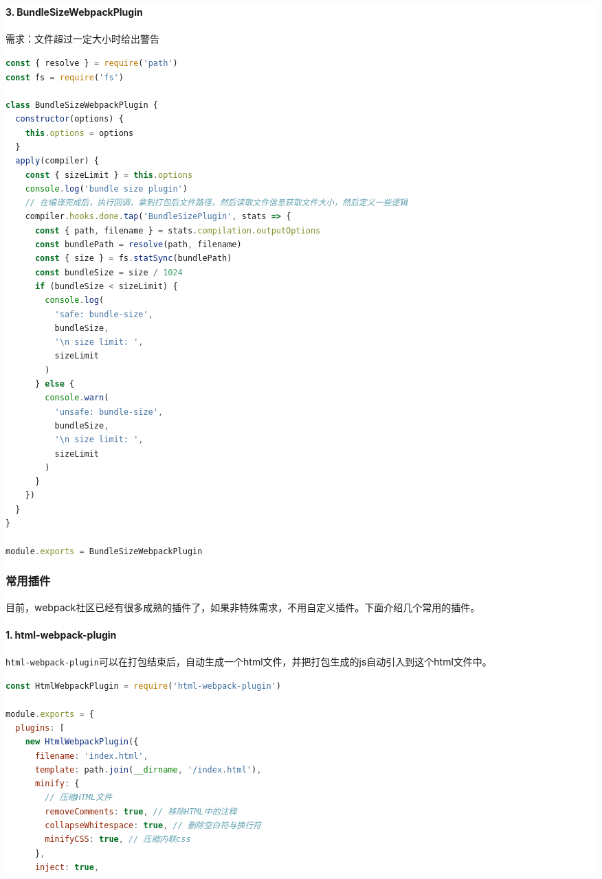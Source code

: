 #### 3. BundleSizeWebpackPlugin

需求：文件超过一定大小时给出警告

``` js
const { resolve } = require('path')
const fs = require('fs')

class BundleSizeWebpackPlugin {
  constructor(options) {
    this.options = options
  }
  apply(compiler) {
    const { sizeLimit } = this.options
    console.log('bundle size plugin')
    // 在编译完成后，执行回调，拿到打包后文件路径，然后读取文件信息获取文件大小，然后定义一些逻辑
    compiler.hooks.done.tap('BundleSizePlugin', stats => {
      const { path, filename } = stats.compilation.outputOptions
      const bundlePath = resolve(path, filename)
      const { size } = fs.statSync(bundlePath)
      const bundleSize = size / 1024
      if (bundleSize < sizeLimit) {
        console.log(
          'safe: bundle-size',
          bundleSize,
          '\n size limit: ',
          sizeLimit
        )
      } else {
        console.warn(
          'unsafe: bundle-size',
          bundleSize,
          '\n size limit: ',
          sizeLimit
        )
      }
    })
  }
}

module.exports = BundleSizeWebpackPlugin
```

### 常用插件

目前，webpack社区已经有很多成熟的插件了，如果非特殊需求，不用自定义插件。下面介绍几个常用的插件。

#### 1. html-webpack-plugin

`html-webpack-plugin`可以在打包结束后，自动生成一个html文件，并把打包生成的js自动引入到这个html文件中。

``` js
const HtmlWebpackPlugin = require('html-webpack-plugin')

module.exports = {
  plugins: [
    new HtmlWebpackPlugin({
      filename: 'index.html',
      template: path.join(__dirname, '/index.html'),
      minify: {
        // 压缩HTML文件
        removeComments: true, // 移除HTML中的注释
        collapseWhitespace: true, // 删除空白符与换行符
        minifyCSS: true, // 压缩内联css
      },
      inject: true,
```
